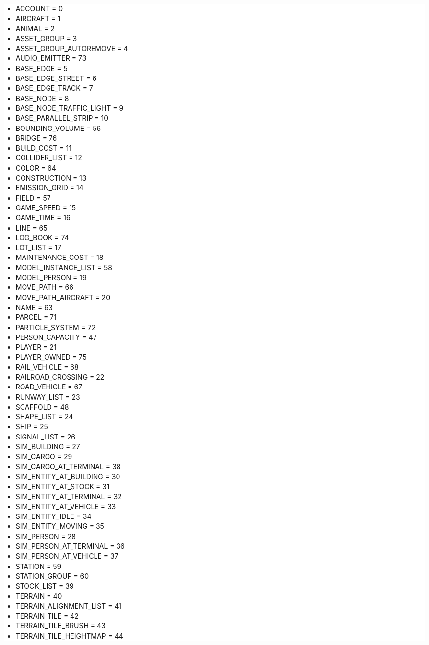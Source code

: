 - <span class="parameter">ACCOUNT</span> = 0
- <span class="parameter">AIRCRAFT</span> = 1
- <span class="parameter">ANIMAL</span> = 2
- <span class="parameter">ASSET_GROUP</span> = 3
- <span class="parameter">ASSET_GROUP_AUTOREMOVE</span> = 4
- <span class="parameter">AUDIO_EMITTER</span> = 73
- <span class="parameter">BASE_EDGE</span> = 5
- <span class="parameter">BASE_EDGE_STREET</span> = 6
- <span class="parameter">BASE_EDGE_TRACK</span> = 7
- <span class="parameter">BASE_NODE</span> = 8
- <span class="parameter">BASE_NODE_TRAFFIC_LIGHT</span> = 9
- <span class="parameter">BASE_PARALLEL_STRIP</span> = 10
- <span class="parameter">BOUNDING_VOLUME</span> = 56
- <span class="parameter">BRIDGE</span> = 76
- <span class="parameter">BUILD_COST</span> = 11
- <span class="parameter">COLLIDER_LIST</span> = 12
- <span class="parameter">COLOR</span> = 64
- <span class="parameter">CONSTRUCTION</span> = 13
- <span class="parameter">EMISSION_GRID</span> = 14
- <span class="parameter">FIELD</span> = 57
- <span class="parameter">GAME_SPEED</span> = 15
- <span class="parameter">GAME_TIME</span> = 16
- <span class="parameter">LINE</span> = 65
- <span class="parameter">LOG_BOOK</span> = 74
- <span class="parameter">LOT_LIST</span> = 17
- <span class="parameter">MAINTENANCE_COST</span> = 18
- <span class="parameter">MODEL_INSTANCE_LIST</span> = 58
- <span class="parameter">MODEL_PERSON</span> = 19
- <span class="parameter">MOVE_PATH</span> = 66
- <span class="parameter">MOVE_PATH_AIRCRAFT</span> = 20
- <span class="parameter">NAME</span> = 63
- <span class="parameter">PARCEL</span> = 71
- <span class="parameter">PARTICLE_SYSTEM</span> = 72
- <span class="parameter">PERSON_CAPACITY</span> = 47
- <span class="parameter">PLAYER</span> = 21
- <span class="parameter">PLAYER_OWNED</span> = 75
- <span class="parameter">RAIL_VEHICLE</span> = 68
- <span class="parameter">RAILROAD_CROSSING</span> = 22
- <span class="parameter">ROAD_VEHICLE</span> = 67
- <span class="parameter">RUNWAY_LIST</span> = 23
- <span class="parameter">SCAFFOLD</span> = 48
- <span class="parameter">SHAPE_LIST</span> = 24
- <span class="parameter">SHIP</span> = 25
- <span class="parameter">SIGNAL_LIST</span> = 26
- <span class="parameter">SIM_BUILDING</span> = 27
- <span class="parameter">SIM_CARGO</span> = 29
- <span class="parameter">SIM_CARGO_AT_TERMINAL</span> = 38
- <span class="parameter">SIM_ENTITY_AT_BUILDING</span> = 30
- <span class="parameter">SIM_ENTITY_AT_STOCK</span> = 31
- <span class="parameter">SIM_ENTITY_AT_TERMINAL</span> = 32
- <span class="parameter">SIM_ENTITY_AT_VEHICLE</span> = 33
- <span class="parameter">SIM_ENTITY_IDLE</span> = 34
- <span class="parameter">SIM_ENTITY_MOVING</span> = 35
- <span class="parameter">SIM_PERSON</span> = 28
- <span class="parameter">SIM_PERSON_AT_TERMINAL</span> = 36
- <span class="parameter">SIM_PERSON_AT_VEHICLE</span> = 37
- <span class="parameter">STATION</span> = 59
- <span class="parameter">STATION_GROUP</span> = 60
- <span class="parameter">STOCK_LIST</span> = 39
- <span class="parameter">TERRAIN</span> = 40
- <span class="parameter">TERRAIN_ALIGNMENT_LIST</span> = 41
- <span class="parameter">TERRAIN_TILE</span> = 42
- <span class="parameter">TERRAIN_TILE_BRUSH</span> = 43
- <span class="parameter">TERRAIN_TILE_HEIGHTMAP</span> = 44